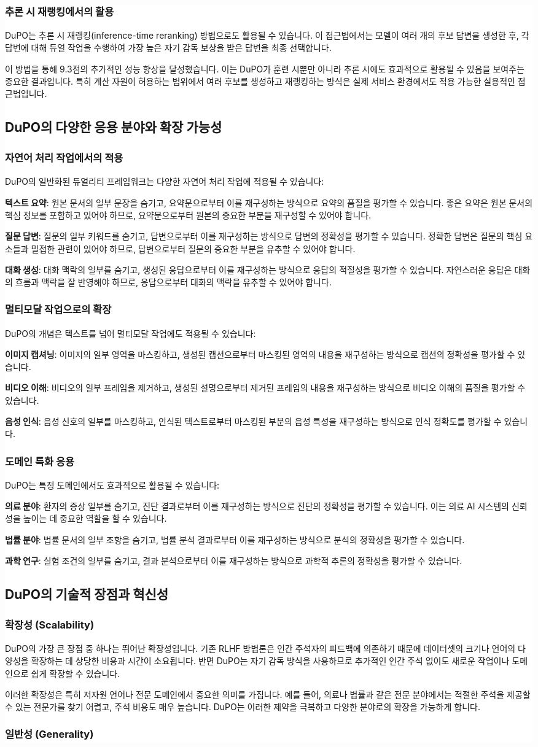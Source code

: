 ### 추론 시 재랭킹에서의 활용

DuPO는 추론 시 재랭킹(inference-time reranking) 방법으로도 활용될 수 있습니다. 이 접근법에서는 모델이 여러 개의 후보 답변을 생성한 후, 각 답변에 대해 듀얼 작업을 수행하여 가장 높은 자기 감독 보상을 받은 답변을 최종 선택합니다.

이 방법을 통해 9.3점의 추가적인 성능 향상을 달성했습니다. 이는 DuPO가 훈련 시뿐만 아니라 추론 시에도 효과적으로 활용될 수 있음을 보여주는 중요한 결과입니다. 특히 계산 자원이 허용하는 범위에서 여러 후보를 생성하고 재랭킹하는 방식은 실제 서비스 환경에서도 적용 가능한 실용적인 접근법입니다.

## DuPO의 다양한 응용 분야와 확장 가능성

### 자연어 처리 작업에서의 적용

DuPO의 일반화된 듀얼리티 프레임워크는 다양한 자연어 처리 작업에 적용될 수 있습니다:

**텍스트 요약**: 원본 문서의 일부 문장을 숨기고, 요약문으로부터 이를 재구성하는 방식으로 요약의 품질을 평가할 수 있습니다. 좋은 요약은 원본 문서의 핵심 정보를 포함하고 있어야 하므로, 요약문으로부터 원본의 중요한 부분을 재구성할 수 있어야 합니다.

**질문 답변**: 질문의 일부 키워드를 숨기고, 답변으로부터 이를 재구성하는 방식으로 답변의 정확성을 평가할 수 있습니다. 정확한 답변은 질문의 핵심 요소들과 밀접한 관련이 있어야 하므로, 답변으로부터 질문의 중요한 부분을 유추할 수 있어야 합니다.

**대화 생성**: 대화 맥락의 일부를 숨기고, 생성된 응답으로부터 이를 재구성하는 방식으로 응답의 적절성을 평가할 수 있습니다. 자연스러운 응답은 대화의 흐름과 맥락을 잘 반영해야 하므로, 응답으로부터 대화의 맥락을 유추할 수 있어야 합니다.

### 멀티모달 작업으로의 확장

DuPO의 개념은 텍스트를 넘어 멀티모달 작업에도 적용될 수 있습니다:

**이미지 캡셔닝**: 이미지의 일부 영역을 마스킹하고, 생성된 캡션으로부터 마스킹된 영역의 내용을 재구성하는 방식으로 캡션의 정확성을 평가할 수 있습니다.

**비디오 이해**: 비디오의 일부 프레임을 제거하고, 생성된 설명으로부터 제거된 프레임의 내용을 재구성하는 방식으로 비디오 이해의 품질을 평가할 수 있습니다.

**음성 인식**: 음성 신호의 일부를 마스킹하고, 인식된 텍스트로부터 마스킹된 부분의 음성 특성을 재구성하는 방식으로 인식 정확도를 평가할 수 있습니다.

### 도메인 특화 응용

DuPO는 특정 도메인에서도 효과적으로 활용될 수 있습니다:

**의료 분야**: 환자의 증상 일부를 숨기고, 진단 결과로부터 이를 재구성하는 방식으로 진단의 정확성을 평가할 수 있습니다. 이는 의료 AI 시스템의 신뢰성을 높이는 데 중요한 역할을 할 수 있습니다.

**법률 분야**: 법률 문서의 일부 조항을 숨기고, 법률 분석 결과로부터 이를 재구성하는 방식으로 분석의 정확성을 평가할 수 있습니다.

**과학 연구**: 실험 조건의 일부를 숨기고, 결과 분석으로부터 이를 재구성하는 방식으로 과학적 추론의 정확성을 평가할 수 있습니다.

## DuPO의 기술적 장점과 혁신성

### 확장성 (Scalability)

DuPO의 가장 큰 장점 중 하나는 뛰어난 확장성입니다. 기존 RLHF 방법론은 인간 주석자의 피드백에 의존하기 때문에 데이터셋의 크기나 언어의 다양성을 확장하는 데 상당한 비용과 시간이 소요됩니다. 반면 DuPO는 자기 감독 방식을 사용하므로 추가적인 인간 주석 없이도 새로운 작업이나 도메인으로 쉽게 확장할 수 있습니다.

이러한 확장성은 특히 저자원 언어나 전문 도메인에서 중요한 의미를 가집니다. 예를 들어, 의료나 법률과 같은 전문 분야에서는 적절한 주석을 제공할 수 있는 전문가를 찾기 어렵고, 주석 비용도 매우 높습니다. DuPO는 이러한 제약을 극복하고 다양한 분야로의 확장을 가능하게 합니다.

### 일반성 (Generality)
